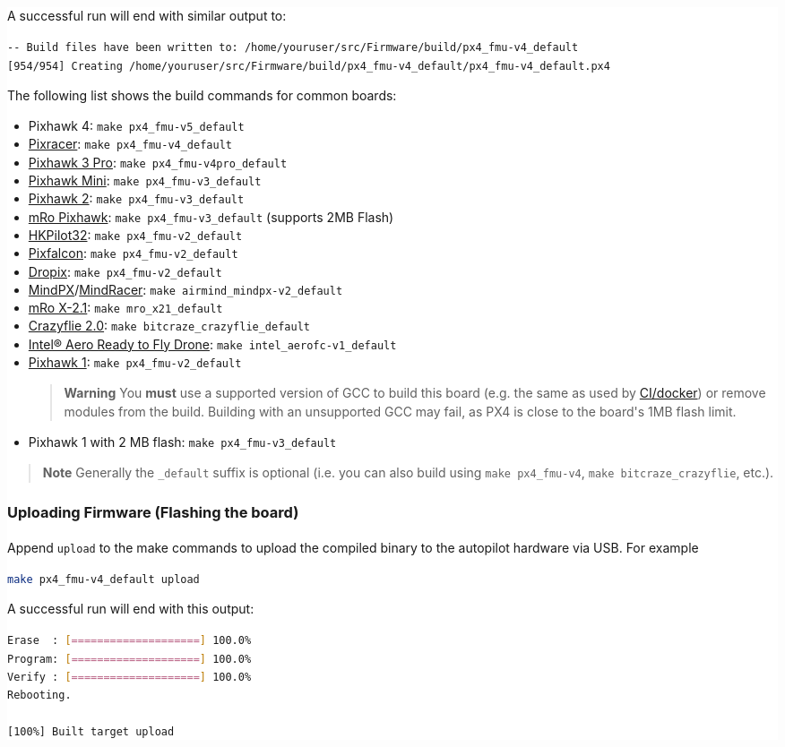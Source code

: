 A successful run will end with similar output to:
```sh
-- Build files have been written to: /home/youruser/src/Firmware/build/px4_fmu-v4_default
[954/954] Creating /home/youruser/src/Firmware/build/px4_fmu-v4_default/px4_fmu-v4_default.px4
```

The following list shows the build commands for common boards:
* Pixhawk 4: `make px4_fmu-v5_default`
* [Pixracer](https://docs.px4.io/en/flight_controller/pixracer.html): `make px4_fmu-v4_default`
* [Pixhawk 3 Pro](https://docs.px4.io/en/flight_controller/pixhawk3_pro.html): `make px4_fmu-v4pro_default`
* [Pixhawk Mini](https://docs.px4.io/en/flight_controller/pixhawk_mini.html): `make px4_fmu-v3_default`
* [Pixhawk 2](https://docs.px4.io/en/flight_controller/pixhawk-2.html): `make px4_fmu-v3_default`
* [mRo Pixhawk](https://docs.px4.io/en/flight_controller/mro_pixhawk.html): `make px4_fmu-v3_default` (supports 2MB Flash)
* [HKPilot32](https://docs.px4.io/en/flight_controller/HKPilot32.html): `make px4_fmu-v2_default`
* [Pixfalcon](https://docs.px4.io/en/flight_controller/pixfalcon.html): `make px4_fmu-v2_default`
* [Dropix](https://docs.px4.io/en/flight_controller/dropix.html): `make px4_fmu-v2_default`
* [MindPX](https://docs.px4.io/en/flight_controller/mindpx.html)/[MindRacer](https://docs.px4.io/en/flight_controller/mindracer.html): `make airmind_mindpx-v2_default`
* [mRo X-2.1](https://docs.px4.io/en/flight_controller/mro_x2.1.html): `make mro_x21_default` 
* [Crazyflie 2.0](https://docs.px4.io/en/flight_controller/crazyflie2.html): `make bitcraze_crazyflie_default`
* [Intel® Aero Ready to Fly Drone](https://docs.px4.io/en/flight_controller/intel_aero.html): `make intel_aerofc-v1_default`
* [Pixhawk 1](https://docs.px4.io/en/flight_controller/pixhawk.html): `make px4_fmu-v2_default`
  > **Warning** You **must** use a supported version of GCC to build this board (e.g. the same as used by [CI/docker](../test_and_ci/docker.md)) or remove modules from the build. Building with an unsupported GCC may fail, as PX4 is close to the board's 1MB flash limit.
* Pixhawk 1 with 2 MB flash: `make px4_fmu-v3_default`

> **Note** Generally the `_default` suffix is optional (i.e. you can also build using `make px4_fmu-v4`, `make bitcraze_crazyflie`, etc.).


### Uploading Firmware (Flashing the board)

Append `upload` to the make commands to upload the compiled binary to the autopilot hardware via USB.
For example

```sh
make px4_fmu-v4_default upload
```

A successful run will end with this output:

```sh
Erase  : [====================] 100.0%
Program: [====================] 100.0%
Verify : [====================] 100.0%
Rebooting.

[100%] Built target upload
```
